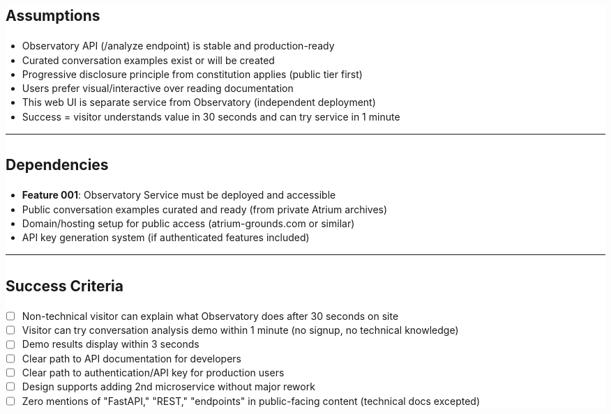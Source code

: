 ## Assumptions

- Observatory API (/analyze endpoint) is stable and production-ready
- Curated conversation examples exist or will be created
- Progressive disclosure principle from constitution applies (public tier first)
- Users prefer visual/interactive over reading documentation
- This web UI is separate service from Observatory (independent deployment)
- Success = visitor understands value in 30 seconds and can try service in 1 minute

---

## Dependencies

- **Feature 001**: Observatory Service must be deployed and accessible
- Public conversation examples curated and ready (from private Atrium archives)
- Domain/hosting setup for public access (atrium-grounds.com or similar)
- API key generation system (if authenticated features included)

---

## Success Criteria

- [ ] Non-technical visitor can explain what Observatory does after 30 seconds on site
- [ ] Visitor can try conversation analysis demo within 1 minute (no signup, no technical knowledge)
- [ ] Demo results display within 3 seconds
- [ ] Clear path to API documentation for developers
- [ ] Clear path to authentication/API key for production users
- [ ] Design supports adding 2nd microservice without major rework
- [ ] Zero mentions of "FastAPI," "REST," "endpoints" in public-facing content (technical docs excepted)
